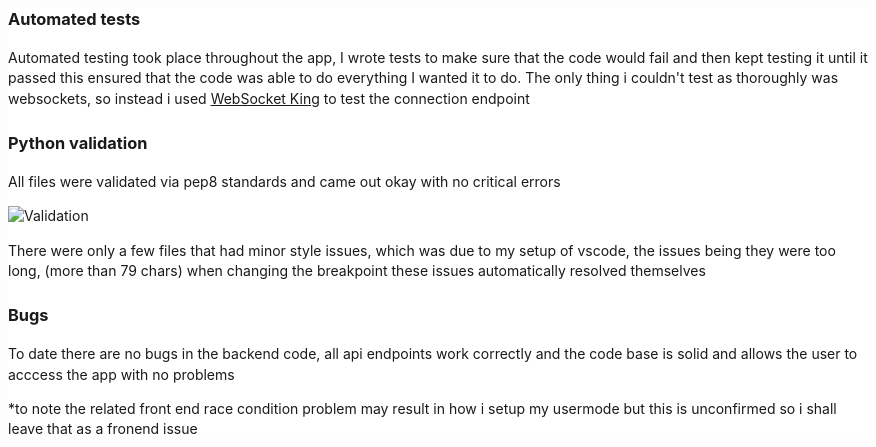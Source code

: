 


### Automated tests

Automated testing took place throughout the app, I wrote tests to make sure that the code would fail and then kept testing it until it passed this ensured
that the code was able to do everything I wanted it to do. The only thing i couldn't test as thoroughly was websockets, so instead i used [WebSocket King]() to test
the connection endpoint


### Python validation

All files were validated via pep8 standards and came out okay with no critical errors

![Validation](validation.png)

There were only a few files that had minor style issues, which was due to my setup of vscode, the issues being they were too long, (more than 79 chars) when changing the breakpoint these issues automatically resolved themselves


### Bugs

To date there are no bugs in the backend code, all api endpoints work correctly and the code base is solid and allows the user to acccess the app with no problems

*to note the related front end race condition problem may result in how i setup my usermode but this is unconfirmed so i shall leave that as a fronend issue